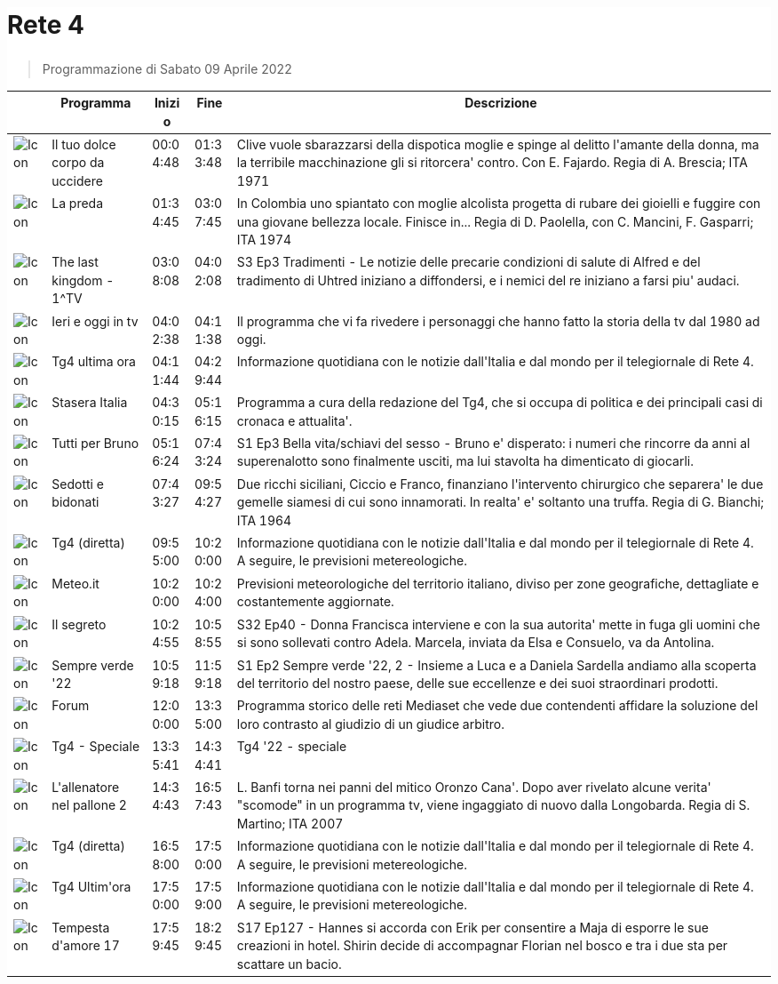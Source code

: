 # Rete 4
> Programmazione di Sabato 09 Aprile 2022

||Programma|Inizio|Fine|Descrizione|
|---|---|---|---|---|
|![Icon](https://guidatv.sky.it/uuid/c3bd7d20-9582-4443-aba9-34ca3213a4a4/cover?md5ChecksumParam=fcc9341c9fbaa41a1aae017e1e49214d)|Il tuo dolce corpo da uccidere|00:04:48|01:33:48|Clive vuole sbarazzarsi della dispotica moglie e spinge al delitto l&#039;amante della donna, ma la terribile macchinazione gli si ritorcera&#039; contro. Con E. Fajardo. Regia di A. Brescia; ITA 1971
|![Icon](https://guidatv.sky.it/uuid/1f0e49a4-6024-406a-af27-9f292a49f3e4/cover?md5ChecksumParam=ebb54c2c3acc5e751b2b5340f2e20263)|La preda|01:34:45|03:07:45|In Colombia uno spiantato con moglie alcolista progetta di rubare dei gioielli e fuggire con una giovane bellezza locale. Finisce in... Regia di D. Paolella, con C. Mancini, F. Gasparri; ITA 1974
|![Icon](https://guidatv.sky.it/uuid/1a9a79fb-c379-4572-abe4-e976088ec7c6/cover?md5ChecksumParam=ff6eb8d446218ba0d37f7593337bb14c)|The last kingdom - 1^TV|03:08:08|04:02:08|S3 Ep3 Tradimenti - Le notizie delle precarie condizioni di salute di Alfred e del tradimento di Uhtred iniziano a diffondersi, e i nemici del re iniziano a farsi piu&#039; audaci.
|![Icon](https://guidatv.sky.it/uuid/72a4d11c-3661-461b-9636-fc77d46b3c05/cover?md5ChecksumParam=01b37c160e63c1d54742399cea8dc3e2)|Ieri e oggi in tv|04:02:38|04:11:38|Il programma che vi fa rivedere i personaggi che hanno fatto la storia della tv dal 1980 ad oggi.
|![Icon](https://guidatv.sky.it/uuid/1c5b2c9d-511a-4e53-9adf-ea0e92d6c397/cover?md5ChecksumParam=089225057fa2e5575b83850246aecbc9)|Tg4 ultima ora|04:11:44|04:29:44|Informazione quotidiana con le notizie dall&#039;Italia e dal mondo per il telegiornale di Rete 4.
|![Icon](https://guidatv.sky.it/uuid/9ae4beae-5617-4361-b881-1e1495037b6b/cover?md5ChecksumParam=7494e46d26f33777015ba024c138218d)|Stasera Italia|04:30:15|05:16:15|Programma a cura della redazione del Tg4, che si occupa di politica e dei principali casi di cronaca e attualita&#039;.
|![Icon](https://guidatv.sky.it/uuid/75613cff-b565-47d0-ac96-dc5df3cc01c7/cover?md5ChecksumParam=bc2f462ad0391727fb643e24d4aaf6a1)|Tutti per Bruno|05:16:24|07:43:24|S1 Ep3 Bella vita/schiavi del sesso - Bruno e&#039; disperato: i numeri che rincorre da anni al superenalotto sono finalmente usciti, ma lui stavolta ha dimenticato di giocarli.
|![Icon](https://guidatv.sky.it/uuid/fe6a2ac8-b4f1-4f20-a35d-4fb0383e5610/cover?md5ChecksumParam=a47d56c838067e15da71c6c9a322b2dc)|Sedotti e bidonati|07:43:27|09:54:27|Due ricchi siciliani, Ciccio e Franco, finanziano l&#039;intervento chirurgico che separera&#039; le due gemelle siamesi di cui sono innamorati. In realta&#039; e&#039; soltanto una truffa. Regia di G. Bianchi; ITA 1964
|![Icon](https://guidatv.sky.it/uuid/7939b3c2-f68d-499e-bbf8-823981b8cf92/cover?md5ChecksumParam=19649c096f190528329ed245bb1fc168)|Tg4 (diretta)|09:55:00|10:20:00|Informazione quotidiana con le notizie dall&#039;Italia e dal mondo per il telegiornale di Rete 4. A seguire, le previsioni metereologiche.
|![Icon](https://guidatv.sky.it/uuid/08445ec2-cbde-4c51-9917-dbdb9891da83/cover?md5ChecksumParam=ea4922c517197fce402c37c11d9e9803)|Meteo.it|10:20:00|10:24:00|Previsioni meteorologiche del territorio italiano, diviso per zone geografiche, dettagliate e costantemente aggiornate.
|![Icon](https://guidatv.sky.it/uuid/2eee69f3-3c4d-48d9-b92d-4c7d38025f47/cover?md5ChecksumParam=ab30ce788b92b875e5b2b4a9570a643a)|Il segreto|10:24:55|10:58:55|S32 Ep40 - Donna Francisca interviene e con la sua autorita&#039; mette in fuga gli uomini che si sono sollevati contro Adela. Marcela, inviata da Elsa e Consuelo, va da Antolina.
|![Icon](https://guidatv.sky.it/uuid/2b4b34e4-84ec-4af6-be2e-9d2206eaf563/cover?md5ChecksumParam=033bebf49f804dc3c0bd7661dc8849b1)|Sempre verde &#039;22|10:59:18|11:59:18|S1 Ep2 Sempre verde &#039;22, 2 - Insieme a Luca e a Daniela Sardella andiamo alla scoperta del territorio del nostro paese, delle sue eccellenze e dei suoi straordinari prodotti.
|![Icon](https://guidatv.sky.it/uuid/d6cb041b-0657-42cc-85bf-4a0cb904144d/cover?md5ChecksumParam=0e1d7c9e0f5559427ca26c28bccad988)|Forum|12:00:00|13:35:00|Programma storico delle reti Mediaset che vede due contendenti affidare la soluzione del loro contrasto al giudizio di un giudice arbitro.
|![Icon](https://guidatv.sky.it/uuid/7e2087ae-273b-482b-a4cc-cf0a2eec1885/cover?md5ChecksumParam=32d5e6e5c1fc91fec94142d564812bd2)|Tg4 - Speciale|13:35:41|14:34:41|Tg4 &#039;22 - speciale
|![Icon](https://guidatv.sky.it/uuid/d0865330-95b9-49fd-b9f1-f5eab872a615/cover?md5ChecksumParam=315e7dbbff498a60f84170405007b31f)|L&#039;allenatore nel pallone 2|14:34:43|16:57:43|L. Banfi torna nei panni del mitico Oronzo Cana&#039;. Dopo aver rivelato alcune verita&#039; &quot;scomode&quot; in un programma tv, viene ingaggiato di nuovo dalla Longobarda. Regia di S. Martino; ITA 2007
|![Icon](https://guidatv.sky.it/uuid/7939b3c2-f68d-499e-bbf8-823981b8cf92/cover?md5ChecksumParam=19649c096f190528329ed245bb1fc168)|Tg4 (diretta)|16:58:00|17:50:00|Informazione quotidiana con le notizie dall&#039;Italia e dal mondo per il telegiornale di Rete 4. A seguire, le previsioni metereologiche.
|![Icon](https://guidatv.sky.it/uuid/f9aee13e-5d4a-4da2-addb-a06110713fad/cover?md5ChecksumParam=089225057fa2e5575b83850246aecbc9)|Tg4 Ultim&#039;ora|17:50:00|17:59:00|Informazione quotidiana con le notizie dall&#039;Italia e dal mondo per il telegiornale di Rete 4. A seguire, le previsioni metereologiche.
|![Icon](https://guidatv.sky.it/uuid/d914ec9d-debd-4855-b8f9-e2936cead9c0/cover?md5ChecksumParam=98ff1c4a24a1429dee22e3c3c698dfbd)|Tempesta d&#039;amore 17|17:59:45|18:29:45|S17 Ep127 - Hannes si accorda con Erik per consentire a Maja di esporre le sue creazioni in hotel. Shirin decide di accompagnar Florian nel bosco e tra i due sta per scattare un bacio.